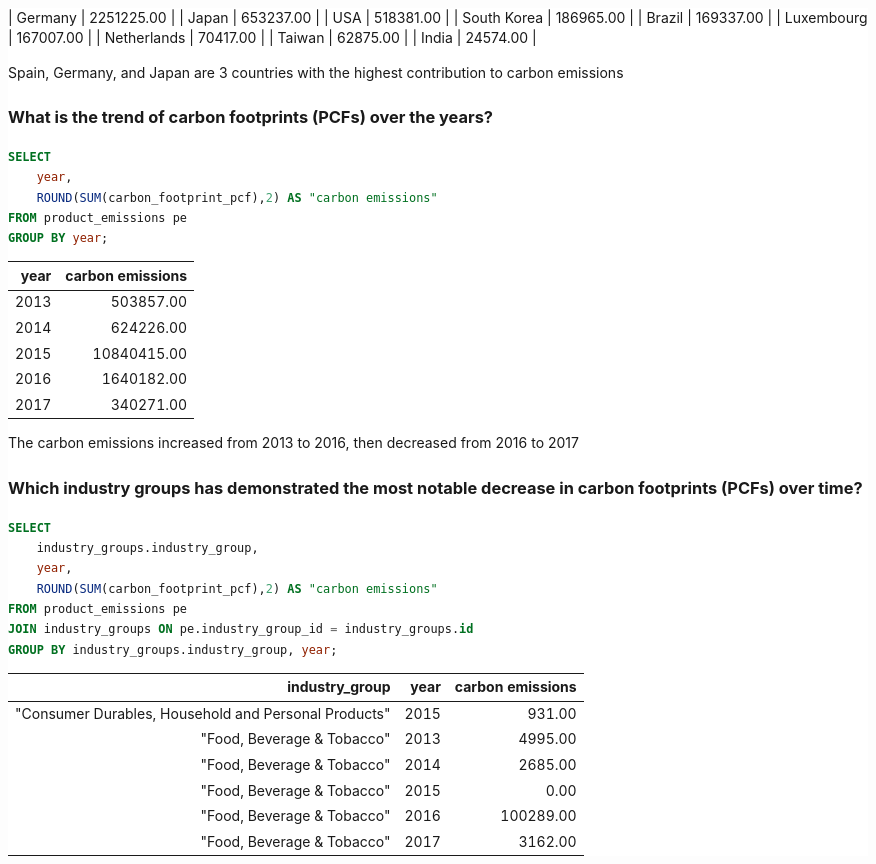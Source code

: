 | Germany      | 2251225.00       | 
| Japan        | 653237.00        | 
| USA          | 518381.00        | 
| South Korea  | 186965.00        | 
| Brazil       | 169337.00        | 
| Luxembourg   | 167007.00        | 
| Netherlands  | 70417.00         | 
| Taiwan       | 62875.00         | 
| India        | 24574.00         | 

Spain, Germany, and Japan are 3 countries with the highest contribution to carbon emissions

### What is the trend of carbon footprints (PCFs) over the years?
```sql
SELECT
	year,
	ROUND(SUM(carbon_footprint_pcf),2) AS "carbon emissions"
FROM product_emissions pe
GROUP BY year;
```
| year | carbon emissions | 
| ---: | ---------------: | 
| 2013 | 503857.00        | 
| 2014 | 624226.00        | 
| 2015 | 10840415.00      | 
| 2016 | 1640182.00       | 
| 2017 | 340271.00        | 

The carbon emissions increased from 2013 to 2016, then decreased from 2016 to 2017

### Which industry groups has demonstrated the most notable decrease in carbon footprints (PCFs) over time?
```sql
SELECT
	industry_groups.industry_group,
	year,
	ROUND(SUM(carbon_footprint_pcf),2) AS "carbon emissions"
FROM product_emissions pe
JOIN industry_groups ON pe.industry_group_id = industry_groups.id
GROUP BY industry_groups.industry_group, year;
```
| industry_group                                                         | year | carbon emissions | 
| ---------------------------------------------------------------------: | ---: | ---------------: | 
| "Consumer Durables, Household and Personal Products"                   | 2015 | 931.00           | 
| "Food, Beverage & Tobacco"                                             | 2013 | 4995.00          | 
| "Food, Beverage & Tobacco"                                             | 2014 | 2685.00          | 
| "Food, Beverage & Tobacco"                                             | 2015 | 0.00             | 
| "Food, Beverage & Tobacco"                                             | 2016 | 100289.00        | 
| "Food, Beverage & Tobacco"                                             | 2017 | 3162.00          | 